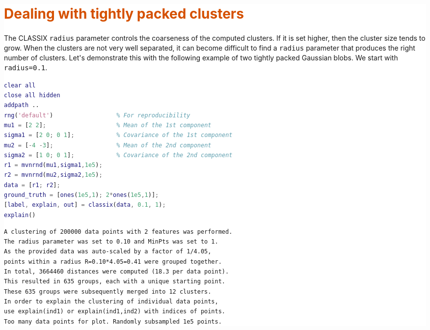 
# <span style="color:rgb(213,80,0)">Dealing with tightly packed clusters</span>

The CLASSIX <samp>radius</samp> parameter controls the coarseness of the computed clusters. If it is set higher, then the cluster size tends to grow. When the clusters are not very well separated, it can become difficult to find a <samp>radius</samp> parameter that produces the right number of clusters. Let's demonstrate this with the following example of two tightly packed Gaussian blobs. We start with <samp>radius=0.1</samp>.

```matlab
clear all
close all hidden
addpath ..
rng('default')                  % For reproducibility
mu1 = [2 2];                    % Mean of the 1st component
sigma1 = [2 0; 0 1];            % Covariance of the 1st component
mu2 = [-4 -3];                  % Mean of the 2nd component
sigma2 = [1 0; 0 1];            % Covariance of the 2nd component
r1 = mvnrnd(mu1,sigma1,1e5);
r2 = mvnrnd(mu2,sigma2,1e5);
data = [r1; r2]; 
ground_truth = [ones(1e5,1); 2*ones(1e5,1)];
[label, explain, out] = classix(data, 0.1, 1); 
explain()
```

```TextOutput
A clustering of 200000 data points with 2 features was performed.
The radius parameter was set to 0.10 and MinPts was set to 1.
As the provided data was auto-scaled by a factor of 1/4.05,
points within a radius R=0.10*4.05=0.41 were grouped together.
In total, 3664460 distances were computed (18.3 per data point).
This resulted in 635 groups, each with a unique starting point.
These 635 groups were subsequently merged into 12 clusters.
In order to explain the clustering of individual data points,
use explain(ind1) or explain(ind1,ind2) with indices of points.
Too many data points for plot. Randomly subsampled 1e5 points.
```
